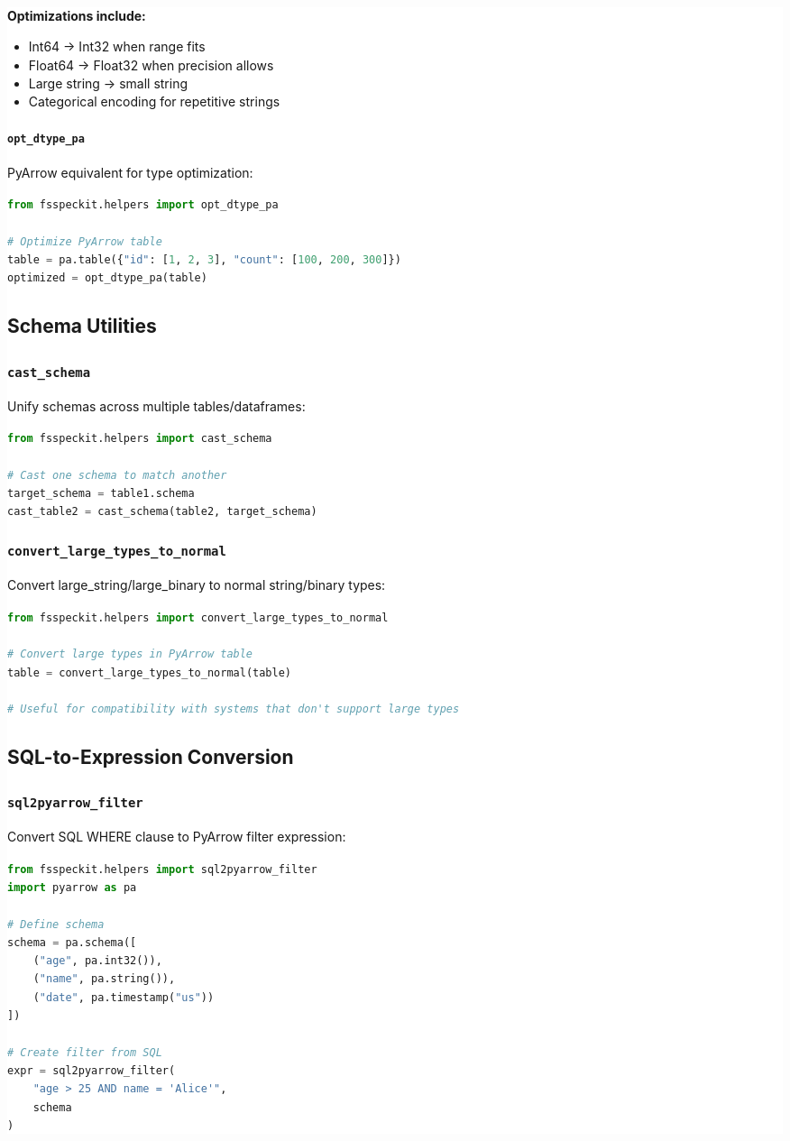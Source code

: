 **Optimizations include:**
- Int64 → Int32 when range fits
- Float64 → Float32 when precision allows
- Large string → small string
- Categorical encoding for repetitive strings

#### `opt_dtype_pa`

PyArrow equivalent for type optimization:

```python
from fsspeckit.helpers import opt_dtype_pa

# Optimize PyArrow table
table = pa.table({"id": [1, 2, 3], "count": [100, 200, 300]})
optimized = opt_dtype_pa(table)
```

## Schema Utilities

### `cast_schema`

Unify schemas across multiple tables/dataframes:

```python
from fsspeckit.helpers import cast_schema

# Cast one schema to match another
target_schema = table1.schema
cast_table2 = cast_schema(table2, target_schema)
```

### `convert_large_types_to_normal`

Convert large_string/large_binary to normal string/binary types:

```python
from fsspeckit.helpers import convert_large_types_to_normal

# Convert large types in PyArrow table
table = convert_large_types_to_normal(table)

# Useful for compatibility with systems that don't support large types
```

## SQL-to-Expression Conversion

### `sql2pyarrow_filter`

Convert SQL WHERE clause to PyArrow filter expression:

```python
from fsspeckit.helpers import sql2pyarrow_filter
import pyarrow as pa

# Define schema
schema = pa.schema([
    ("age", pa.int32()),
    ("name", pa.string()),
    ("date", pa.timestamp("us"))
])

# Create filter from SQL
expr = sql2pyarrow_filter(
    "age > 25 AND name = 'Alice'",
    schema
)
```